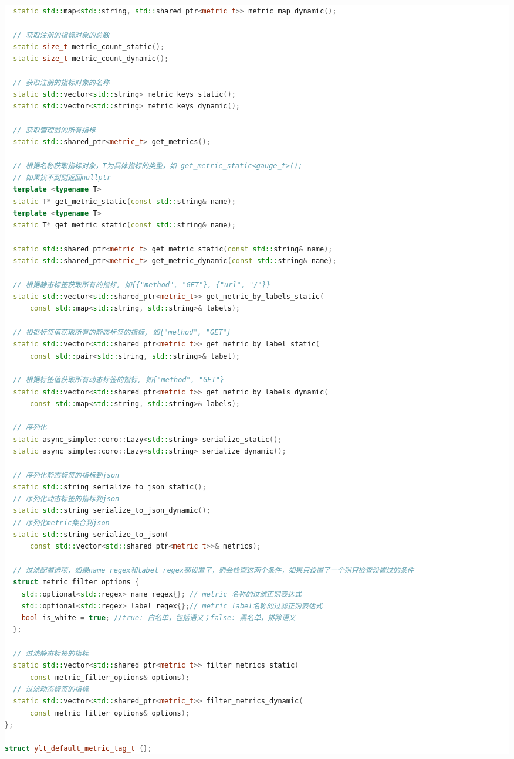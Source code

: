 ```cpp
  static std::map<std::string, std::shared_ptr<metric_t>> metric_map_dynamic();

  // 获取注册的指标对象的总数
  static size_t metric_count_static();
  static size_t metric_count_dynamic();

  // 获取注册的指标对象的名称
  static std::vector<std::string> metric_keys_static();
  static std::vector<std::string> metric_keys_dynamic();

  // 获取管理器的所有指标
  static std::shared_ptr<metric_t> get_metrics();

  // 根据名称获取指标对象，T为具体指标的类型，如 get_metric_static<gauge_t>();
  // 如果找不到则返回nullptr
  template <typename T>
  static T* get_metric_static(const std::string& name);
  template <typename T>
  static T* get_metric_static(const std::string& name);

  static std::shared_ptr<metric_t> get_metric_static(const std::string& name);
  static std::shared_ptr<metric_t> get_metric_dynamic(const std::string& name);

  // 根据静态标签获取所有的指标, 如{{"method", "GET"}, {"url", "/"}}
  static std::vector<std::shared_ptr<metric_t>> get_metric_by_labels_static(
      const std::map<std::string, std::string>& labels);

  // 根据标签值获取所有的静态标签的指标, 如{"method", "GET"}
  static std::vector<std::shared_ptr<metric_t>> get_metric_by_label_static(
      const std::pair<std::string, std::string>& label);

  // 根据标签值获取所有动态标签的指标, 如{"method", "GET"}
  static std::vector<std::shared_ptr<metric_t>> get_metric_by_labels_dynamic(
      const std::map<std::string, std::string>& labels);
  
  // 序列化
  static async_simple::coro::Lazy<std::string> serialize_static();
  static async_simple::coro::Lazy<std::string> serialize_dynamic();

  // 序列化静态标签的指标到json
  static std::string serialize_to_json_static();
  // 序列化动态标签的指标到json
  static std::string serialize_to_json_dynamic();
  // 序列化metric集合到json
  static std::string serialize_to_json(
      const std::vector<std::shared_ptr<metric_t>>& metrics);

  // 过滤配置选项，如果name_regex和label_regex都设置了，则会检查这两个条件，如果只设置了一个则只检查设置过的条件
  struct metric_filter_options {
    std::optional<std::regex> name_regex{}; // metric 名称的过滤正则表达式
    std::optional<std::regex> label_regex{};// metric label名称的过滤正则表达式
    bool is_white = true; //true: 白名单，包括语义；false: 黑名单，排除语义
  };

  // 过滤静态标签的指标
  static std::vector<std::shared_ptr<metric_t>> filter_metrics_static(
      const metric_filter_options& options);
  // 过滤动态标签的指标
  static std::vector<std::shared_ptr<metric_t>> filter_metrics_dynamic(
      const metric_filter_options& options);  
};

struct ylt_default_metric_tag_t {};
```